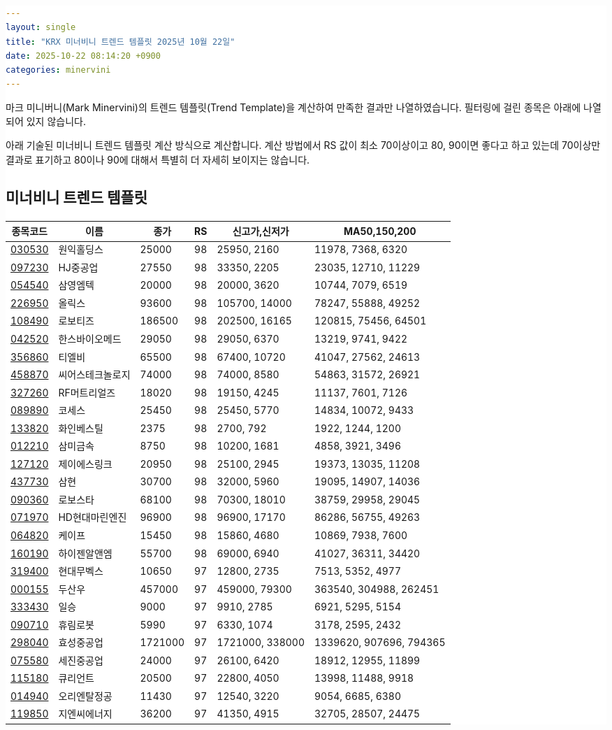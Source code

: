 ```yaml
---
layout: single
title: "KRX 미너비니 트렌드 템플릿 2025년 10월 22일"
date: 2025-10-22 08:14:20 +0900
categories: minervini
---
```

마크 미니버니(Mark Minervini)의 트렌드 템플릿(Trend Template)을 계산하여 만족한 결과만 나열하였습니다. 필터링에 걸린 종목은 아래에 나열되어 있지 않습니다.

아래 기술된 미너비니 트렌드 템플릿 계산 방식으로 계산합니다. 계산 방법에서 RS 값이 최소 70이상이고 80, 90이면 좋다고 하고 있는데 70이상만 결과로 표기하고 80이나 90에 대해서 특별히 더 자세히 보이지는 않습니다.

## 미너비니 트렌드 템플릿

|종목코드|이름|종가|RS|신고가,신저가|MA50,150,200|
|------|---|---|--|---------|------------|
|[030530](https://finance.daum.net/quotes/A030530)|원익홀딩스|25000|98|25950, 2160|11978, 7368, 6320|
|[097230](https://finance.daum.net/quotes/A097230)|HJ중공업|27550|98|33350, 2205|23035, 12710, 11229|
|[054540](https://finance.daum.net/quotes/A054540)|삼영엠텍|20000|98|20000, 3620|10744, 7079, 6519|
|[226950](https://finance.daum.net/quotes/A226950)|올릭스|93600|98|105700, 14000|78247, 55888, 49252|
|[108490](https://finance.daum.net/quotes/A108490)|로보티즈|186500|98|202500, 16165|120815, 75456, 64501|
|[042520](https://finance.daum.net/quotes/A042520)|한스바이오메드|29050|98|29050, 6370|13219, 9741, 9422|
|[356860](https://finance.daum.net/quotes/A356860)|티엘비|65500|98|67400, 10720|41047, 27562, 24613|
|[458870](https://finance.daum.net/quotes/A458870)|씨어스테크놀로지|74000|98|74000, 8580|54863, 31572, 26921|
|[327260](https://finance.daum.net/quotes/A327260)|RF머트리얼즈|18020|98|19150, 4245|11137, 7601, 7126|
|[089890](https://finance.daum.net/quotes/A089890)|코세스|25450|98|25450, 5770|14834, 10072, 9433|
|[133820](https://finance.daum.net/quotes/A133820)|화인베스틸|2375|98|2700, 792|1922, 1244, 1200|
|[012210](https://finance.daum.net/quotes/A012210)|삼미금속|8750|98|10200, 1681|4858, 3921, 3496|
|[127120](https://finance.daum.net/quotes/A127120)|제이에스링크|20950|98|25100, 2945|19373, 13035, 11208|
|[437730](https://finance.daum.net/quotes/A437730)|삼현|30700|98|32000, 5960|19095, 14907, 14036|
|[090360](https://finance.daum.net/quotes/A090360)|로보스타|68100|98|70300, 18010|38759, 29958, 29045|
|[071970](https://finance.daum.net/quotes/A071970)|HD현대마린엔진|96900|98|96900, 17170|86286, 56755, 49263|
|[064820](https://finance.daum.net/quotes/A064820)|케이프|15450|98|15860, 4680|10869, 7938, 7600|
|[160190](https://finance.daum.net/quotes/A160190)|하이젠알앤엠|55700|98|69000, 6940|41027, 36311, 34420|
|[319400](https://finance.daum.net/quotes/A319400)|현대무벡스|10650|97|12800, 2735|7513, 5352, 4977|
|[000155](https://finance.daum.net/quotes/A000155)|두산우|457000|97|459000, 79300|363540, 304988, 262451|
|[333430](https://finance.daum.net/quotes/A333430)|일승|9000|97|9910, 2785|6921, 5295, 5154|
|[090710](https://finance.daum.net/quotes/A090710)|휴림로봇|5990|97|6330, 1074|3178, 2595, 2432|
|[298040](https://finance.daum.net/quotes/A298040)|효성중공업|1721000|97|1721000, 338000|1339620, 907696, 794365|
|[075580](https://finance.daum.net/quotes/A075580)|세진중공업|24000|97|26100, 6420|18912, 12955, 11899|
|[115180](https://finance.daum.net/quotes/A115180)|큐리언트|20500|97|22800, 4050|13998, 11488, 9918|
|[014940](https://finance.daum.net/quotes/A014940)|오리엔탈정공|11430|97|12540, 3220|9054, 6685, 6380|
|[119850](https://finance.daum.net/quotes/A119850)|지엔씨에너지|36200|97|41350, 4915|32705, 28507, 24475|